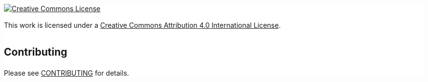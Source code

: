 [![Creative Commons License](http://i.creativecommons.org/l/by/4.0/88x31.png)](http://creativecommons.org/licenses/by/4.0/)

This work is licensed under a [Creative Commons Attribution 4.0 International License](http://creativecommons.org/licenses/by/4.0/).

## Contributing
Please see [CONTRIBUTING](https://github.com/eug/awesome-opengl/blob/master/CONTRIBUTING.md) for details.

